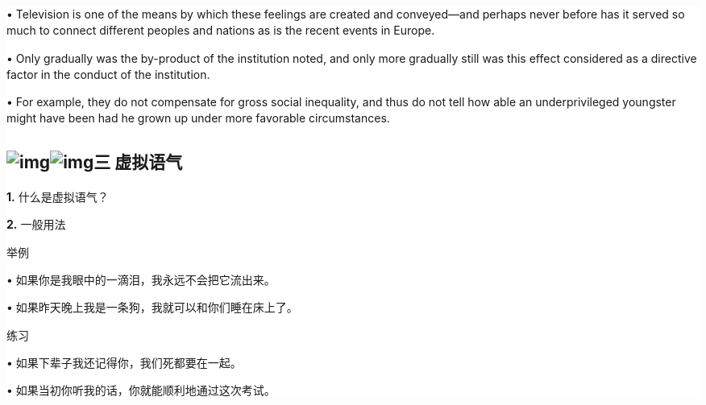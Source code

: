 • Television is one of the means by which these feelings are created and conveyed—and perhaps never before has it served so much to connect different peoples and nations as is the recent events in Europe.

 

 

 

• Only gradually was the by-product of the institution noted, and only more gradually still was this effect considered as a directive factor in the conduct of the institution.

 

 

 

• For example, they do not compensate for gross social inequality, and thus do not tell how able an underprivileged youngster might have been had he grown up under more favorable circumstances.



## ![img](file:///C:\Users\Ferris\AppData\Local\Temp\ksohtml11936\wps52.png)![img](file:///C:\Users\Ferris\AppData\Local\Temp\ksohtml11936\wps53.png)三 虚拟语气

 

**1.** 什么是虚拟语气？

 

 

 

**2.** 一般用法

 

 

举例

• 如果你是我眼中的一滴泪，我永远不会把它流出来。

 

 

• 如果昨天晚上我是一条狗，我就可以和你们睡在床上了。

 

 

 

 

练习

• 如果下辈子我还记得你，我们死都要在一起。

 

 

• 如果当初你听我的话，你就能顺利地通过这次考试。

 

 
